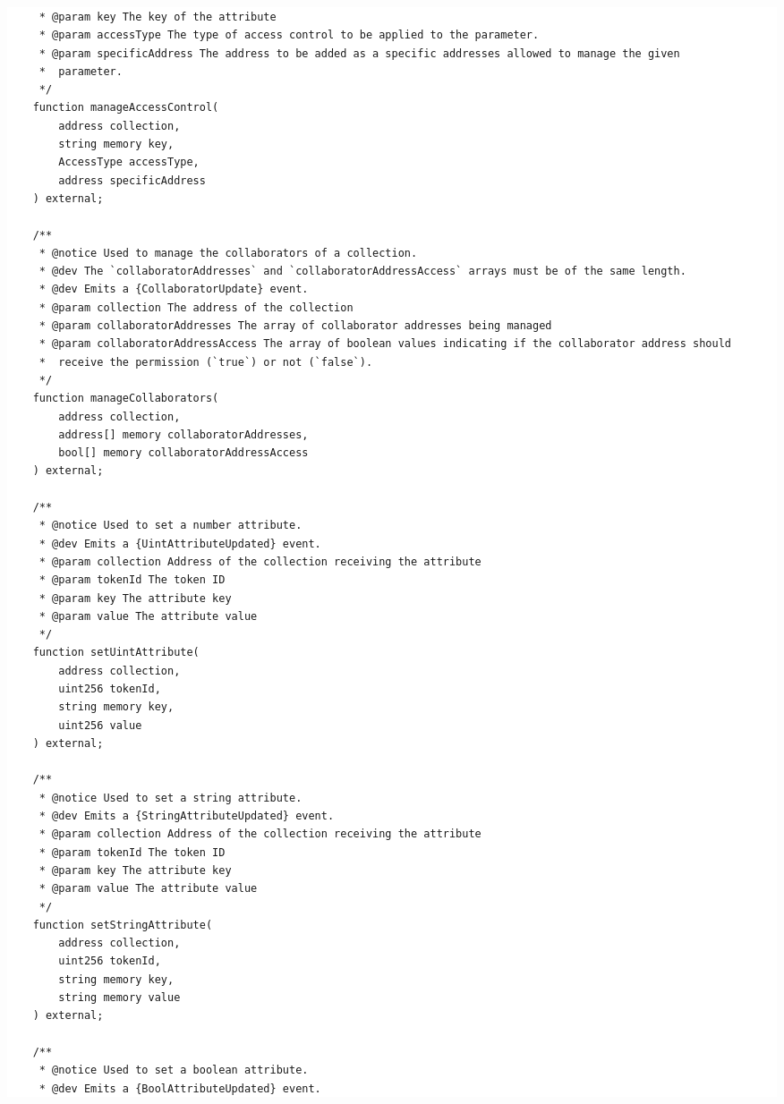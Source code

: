 ```solidity
     * @param key The key of the attribute
     * @param accessType The type of access control to be applied to the parameter.
     * @param specificAddress The address to be added as a specific addresses allowed to manage the given
     *  parameter.
     */
    function manageAccessControl(
        address collection,
        string memory key,
        AccessType accessType,
        address specificAddress
    ) external;

    /**
     * @notice Used to manage the collaborators of a collection.
     * @dev The `collaboratorAddresses` and `collaboratorAddressAccess` arrays must be of the same length.
     * @dev Emits a {CollaboratorUpdate} event.
     * @param collection The address of the collection
     * @param collaboratorAddresses The array of collaborator addresses being managed
     * @param collaboratorAddressAccess The array of boolean values indicating if the collaborator address should
     *  receive the permission (`true`) or not (`false`).
     */
    function manageCollaborators(
        address collection,
        address[] memory collaboratorAddresses,
        bool[] memory collaboratorAddressAccess
    ) external;

    /**
     * @notice Used to set a number attribute.
     * @dev Emits a {UintAttributeUpdated} event.
     * @param collection Address of the collection receiving the attribute
     * @param tokenId The token ID
     * @param key The attribute key
     * @param value The attribute value
     */
    function setUintAttribute(
        address collection,
        uint256 tokenId,
        string memory key,
        uint256 value
    ) external;

    /**
     * @notice Used to set a string attribute.
     * @dev Emits a {StringAttributeUpdated} event.
     * @param collection Address of the collection receiving the attribute
     * @param tokenId The token ID
     * @param key The attribute key
     * @param value The attribute value
     */
    function setStringAttribute(
        address collection,
        uint256 tokenId,
        string memory key,
        string memory value
    ) external;

    /**
     * @notice Used to set a boolean attribute.
     * @dev Emits a {BoolAttributeUpdated} event.
```